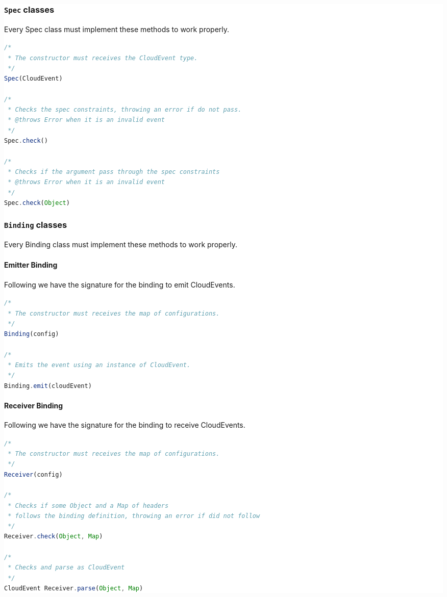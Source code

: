 ### `Spec` classes

Every Spec class must implement these methods to work properly.

```js
/*
 * The constructor must receives the CloudEvent type.
 */
Spec(CloudEvent)

/*
 * Checks the spec constraints, throwing an error if do not pass.
 * @throws Error when it is an invalid event
 */
Spec.check()

/*
 * Checks if the argument pass through the spec constraints
 * @throws Error when it is an invalid event
 */
Spec.check(Object)
```

### `Binding` classes

Every Binding class must implement these methods to work properly.

#### Emitter Binding

Following we have the signature for the binding to emit CloudEvents.

```js
/*
 * The constructor must receives the map of configurations.
 */
Binding(config)

/*
 * Emits the event using an instance of CloudEvent.
 */
Binding.emit(cloudEvent)
```

#### Receiver Binding

Following we have the signature for the binding to receive CloudEvents.

```js
/*
 * The constructor must receives the map of configurations.
 */
Receiver(config)

/*
 * Checks if some Object and a Map of headers
 * follows the binding definition, throwing an error if did not follow
 */
Receiver.check(Object, Map)

/*
 * Checks and parse as CloudEvent
 */
CloudEvent Receiver.parse(Object, Map)
```
